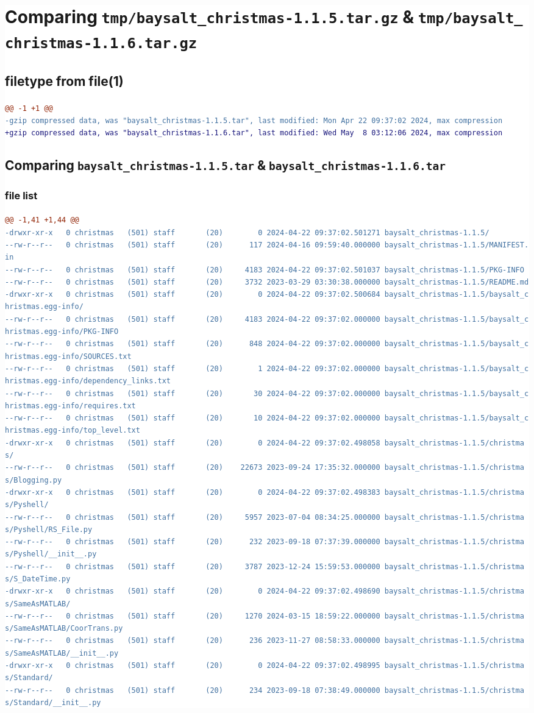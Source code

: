 # Comparing `tmp/baysalt_christmas-1.1.5.tar.gz` & `tmp/baysalt_christmas-1.1.6.tar.gz`

## filetype from file(1)

```diff
@@ -1 +1 @@
-gzip compressed data, was "baysalt_christmas-1.1.5.tar", last modified: Mon Apr 22 09:37:02 2024, max compression
+gzip compressed data, was "baysalt_christmas-1.1.6.tar", last modified: Wed May  8 03:12:06 2024, max compression
```

## Comparing `baysalt_christmas-1.1.5.tar` & `baysalt_christmas-1.1.6.tar`

### file list

```diff
@@ -1,41 +1,44 @@
-drwxr-xr-x   0 christmas   (501) staff       (20)        0 2024-04-22 09:37:02.501271 baysalt_christmas-1.1.5/
--rw-r--r--   0 christmas   (501) staff       (20)      117 2024-04-16 09:59:40.000000 baysalt_christmas-1.1.5/MANIFEST.in
--rw-r--r--   0 christmas   (501) staff       (20)     4183 2024-04-22 09:37:02.501037 baysalt_christmas-1.1.5/PKG-INFO
--rw-r--r--   0 christmas   (501) staff       (20)     3732 2023-03-29 03:30:38.000000 baysalt_christmas-1.1.5/README.md
-drwxr-xr-x   0 christmas   (501) staff       (20)        0 2024-04-22 09:37:02.500684 baysalt_christmas-1.1.5/baysalt_christmas.egg-info/
--rw-r--r--   0 christmas   (501) staff       (20)     4183 2024-04-22 09:37:02.000000 baysalt_christmas-1.1.5/baysalt_christmas.egg-info/PKG-INFO
--rw-r--r--   0 christmas   (501) staff       (20)      848 2024-04-22 09:37:02.000000 baysalt_christmas-1.1.5/baysalt_christmas.egg-info/SOURCES.txt
--rw-r--r--   0 christmas   (501) staff       (20)        1 2024-04-22 09:37:02.000000 baysalt_christmas-1.1.5/baysalt_christmas.egg-info/dependency_links.txt
--rw-r--r--   0 christmas   (501) staff       (20)       30 2024-04-22 09:37:02.000000 baysalt_christmas-1.1.5/baysalt_christmas.egg-info/requires.txt
--rw-r--r--   0 christmas   (501) staff       (20)       10 2024-04-22 09:37:02.000000 baysalt_christmas-1.1.5/baysalt_christmas.egg-info/top_level.txt
-drwxr-xr-x   0 christmas   (501) staff       (20)        0 2024-04-22 09:37:02.498058 baysalt_christmas-1.1.5/christmas/
--rw-r--r--   0 christmas   (501) staff       (20)    22673 2023-09-24 17:35:32.000000 baysalt_christmas-1.1.5/christmas/Blogging.py
-drwxr-xr-x   0 christmas   (501) staff       (20)        0 2024-04-22 09:37:02.498383 baysalt_christmas-1.1.5/christmas/Pyshell/
--rw-r--r--   0 christmas   (501) staff       (20)     5957 2023-07-04 08:34:25.000000 baysalt_christmas-1.1.5/christmas/Pyshell/RS_File.py
--rw-r--r--   0 christmas   (501) staff       (20)      232 2023-09-18 07:37:39.000000 baysalt_christmas-1.1.5/christmas/Pyshell/__init__.py
--rw-r--r--   0 christmas   (501) staff       (20)     3787 2023-12-24 15:59:53.000000 baysalt_christmas-1.1.5/christmas/S_DateTime.py
-drwxr-xr-x   0 christmas   (501) staff       (20)        0 2024-04-22 09:37:02.498690 baysalt_christmas-1.1.5/christmas/SameAsMATLAB/
--rw-r--r--   0 christmas   (501) staff       (20)     1270 2024-03-15 18:59:22.000000 baysalt_christmas-1.1.5/christmas/SameAsMATLAB/CoorTrans.py
--rw-r--r--   0 christmas   (501) staff       (20)      236 2023-11-27 08:58:33.000000 baysalt_christmas-1.1.5/christmas/SameAsMATLAB/__init__.py
-drwxr-xr-x   0 christmas   (501) staff       (20)        0 2024-04-22 09:37:02.498995 baysalt_christmas-1.1.5/christmas/Standard/
--rw-r--r--   0 christmas   (501) staff       (20)      234 2023-09-18 07:38:49.000000 baysalt_christmas-1.1.5/christmas/Standard/__init__.py
```